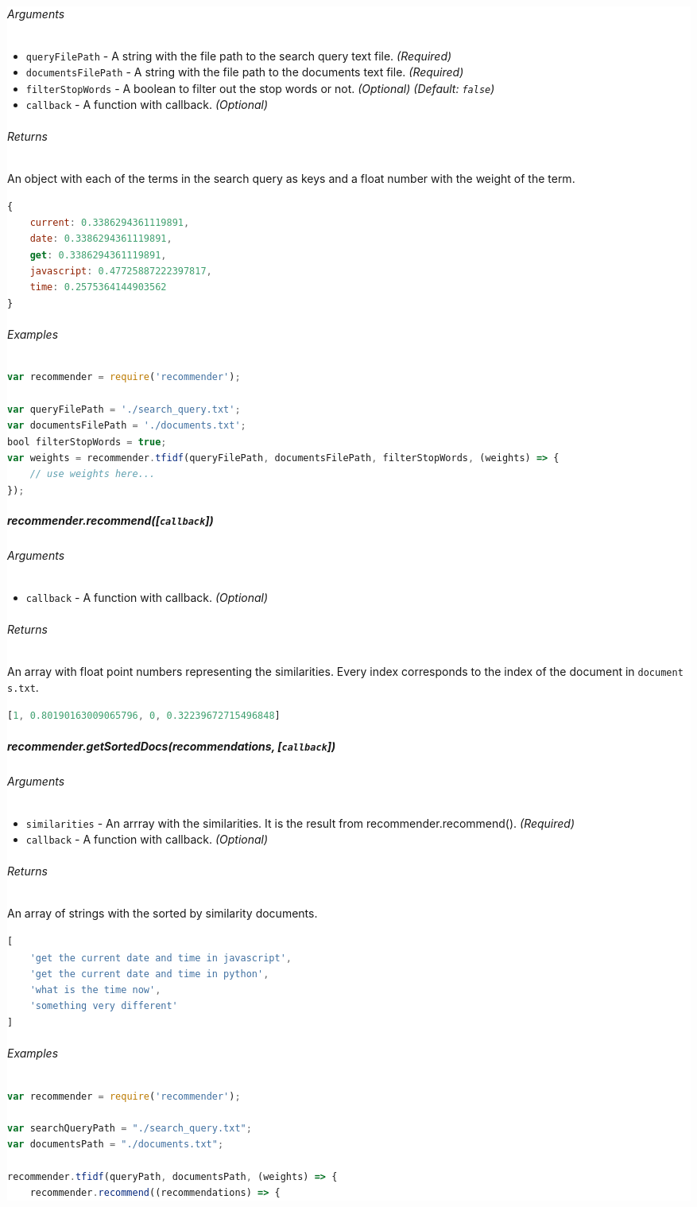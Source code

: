 ###### Arguments
* `queryFilePath` - A string with the file path to the search query text file. *(Required)*
* `documentsFilePath` - A string with the file path to the documents text file. *(Required)*
* `filterStopWords` - A boolean to filter out the stop words or not. *(Optional)* *(Default: `false`)*
* `callback` - A function with callback. *(Optional)*
###### Returns
An object with each of the terms in the search query as keys and a float number with the weight of the term.
```js
{
    current: 0.3386294361119891,
    date: 0.3386294361119891,
    get: 0.3386294361119891,
    javascript: 0.47725887222397817,
    time: 0.2575364144903562
}
```
###### Examples
```js
var recommender = require('recommender');

var queryFilePath = './search_query.txt';
var documentsFilePath = './documents.txt';
bool filterStopWords = true;
var weights = recommender.tfidf(queryFilePath, documentsFilePath, filterStopWords, (weights) => {
    // use weights here...
});
```
##### recommender.recommend([`callback`])
###### Arguments
* `callback` - A function with callback. *(Optional)*
###### Returns
An array with float point numbers representing the similarities. Every index corresponds to the index of the document in `documents.txt`.
```js
[1, 0.80190163009065796, 0, 0.32239672715496848]
```
##### recommender.getSortedDocs(recommendations, [`callback`])
###### Arguments
* `similarities` - An arrray with the similarities. It is the result from recommender.recommend(). *(Required)*
* `callback` - A function with callback. *(Optional)*
###### Returns
An array of strings with the sorted by similarity documents.
```js
[
    'get the current date and time in javascript',
    'get the current date and time in python',
    'what is the time now',
    'something very different'
]
```
###### Examples
```js
var recommender = require('recommender');

var searchQueryPath = "./search_query.txt";
var documentsPath = "./documents.txt";

recommender.tfidf(queryPath, documentsPath, (weights) => {
    recommender.recommend((recommendations) => {
```